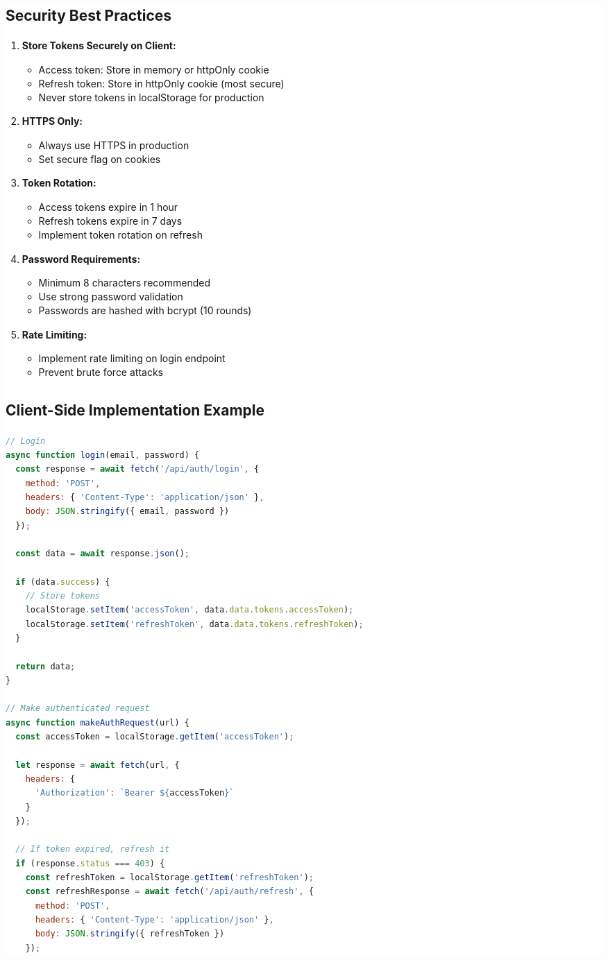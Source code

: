 ## Security Best Practices

1. **Store Tokens Securely on Client:**
   - Access token: Store in memory or httpOnly cookie
   - Refresh token: Store in httpOnly cookie (most secure)
   - Never store tokens in localStorage for production

2. **HTTPS Only:**
   - Always use HTTPS in production
   - Set secure flag on cookies

3. **Token Rotation:**
   - Access tokens expire in 1 hour
   - Refresh tokens expire in 7 days
   - Implement token rotation on refresh

4. **Password Requirements:**
   - Minimum 8 characters recommended
   - Use strong password validation
   - Passwords are hashed with bcrypt (10 rounds)

5. **Rate Limiting:**
   - Implement rate limiting on login endpoint
   - Prevent brute force attacks

## Client-Side Implementation Example

```javascript
// Login
async function login(email, password) {
  const response = await fetch('/api/auth/login', {
    method: 'POST',
    headers: { 'Content-Type': 'application/json' },
    body: JSON.stringify({ email, password })
  });
  
  const data = await response.json();
  
  if (data.success) {
    // Store tokens
    localStorage.setItem('accessToken', data.data.tokens.accessToken);
    localStorage.setItem('refreshToken', data.data.tokens.refreshToken);
  }
  
  return data;
}

// Make authenticated request
async function makeAuthRequest(url) {
  const accessToken = localStorage.getItem('accessToken');
  
  let response = await fetch(url, {
    headers: {
      'Authorization': `Bearer ${accessToken}`
    }
  });
  
  // If token expired, refresh it
  if (response.status === 403) {
    const refreshToken = localStorage.getItem('refreshToken');
    const refreshResponse = await fetch('/api/auth/refresh', {
      method: 'POST',
      headers: { 'Content-Type': 'application/json' },
      body: JSON.stringify({ refreshToken })
    });
```